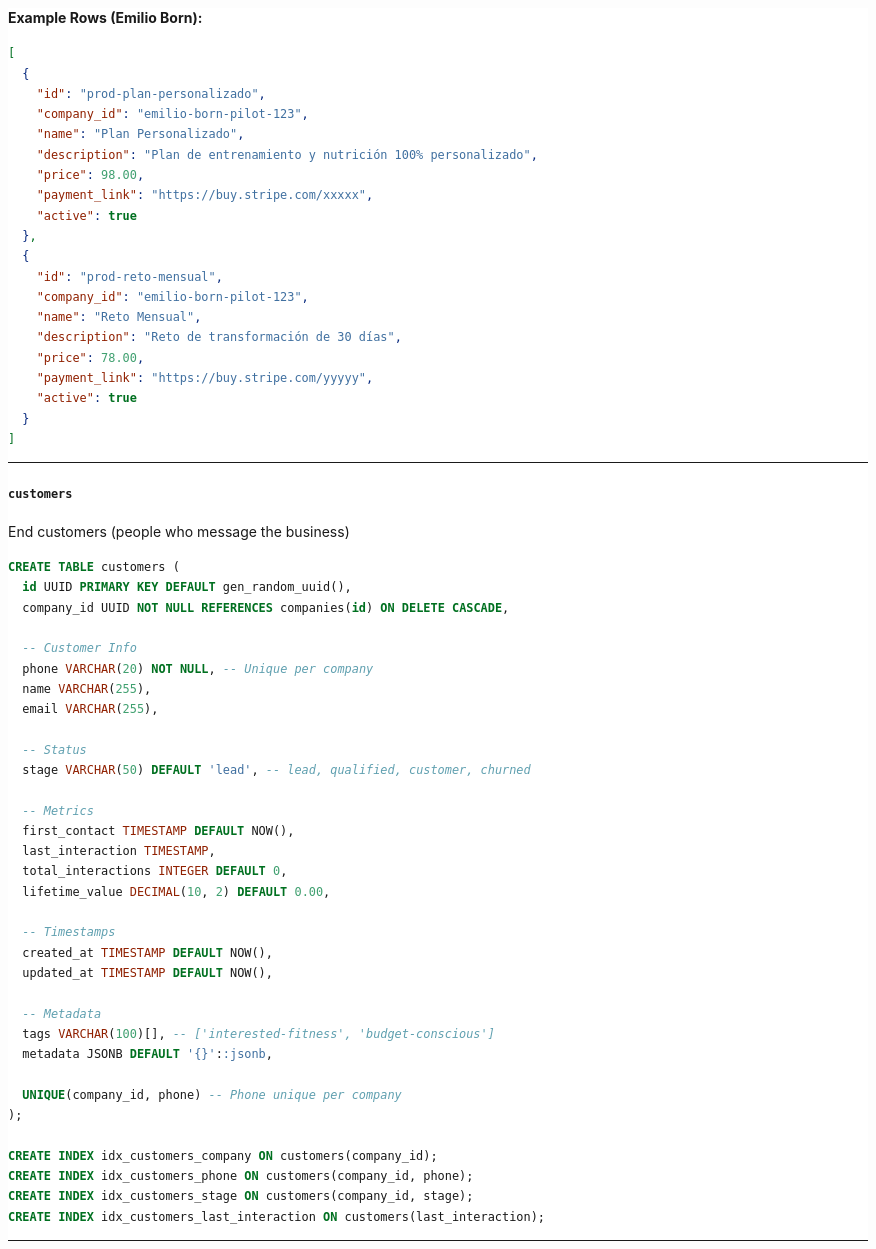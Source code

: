 **Example Rows (Emilio Born):**
```json
[
  {
    "id": "prod-plan-personalizado",
    "company_id": "emilio-born-pilot-123",
    "name": "Plan Personalizado",
    "description": "Plan de entrenamiento y nutrición 100% personalizado",
    "price": 98.00,
    "payment_link": "https://buy.stripe.com/xxxxx",
    "active": true
  },
  {
    "id": "prod-reto-mensual",
    "company_id": "emilio-born-pilot-123",
    "name": "Reto Mensual",
    "description": "Reto de transformación de 30 días",
    "price": 78.00,
    "payment_link": "https://buy.stripe.com/yyyyy",
    "active": true
  }
]
```

---

#### `customers`
End customers (people who message the business)

```sql
CREATE TABLE customers (
  id UUID PRIMARY KEY DEFAULT gen_random_uuid(),
  company_id UUID NOT NULL REFERENCES companies(id) ON DELETE CASCADE,

  -- Customer Info
  phone VARCHAR(20) NOT NULL, -- Unique per company
  name VARCHAR(255),
  email VARCHAR(255),

  -- Status
  stage VARCHAR(50) DEFAULT 'lead', -- lead, qualified, customer, churned

  -- Metrics
  first_contact TIMESTAMP DEFAULT NOW(),
  last_interaction TIMESTAMP,
  total_interactions INTEGER DEFAULT 0,
  lifetime_value DECIMAL(10, 2) DEFAULT 0.00,

  -- Timestamps
  created_at TIMESTAMP DEFAULT NOW(),
  updated_at TIMESTAMP DEFAULT NOW(),

  -- Metadata
  tags VARCHAR(100)[], -- ['interested-fitness', 'budget-conscious']
  metadata JSONB DEFAULT '{}'::jsonb,

  UNIQUE(company_id, phone) -- Phone unique per company
);

CREATE INDEX idx_customers_company ON customers(company_id);
CREATE INDEX idx_customers_phone ON customers(company_id, phone);
CREATE INDEX idx_customers_stage ON customers(company_id, stage);
CREATE INDEX idx_customers_last_interaction ON customers(last_interaction);
```

---